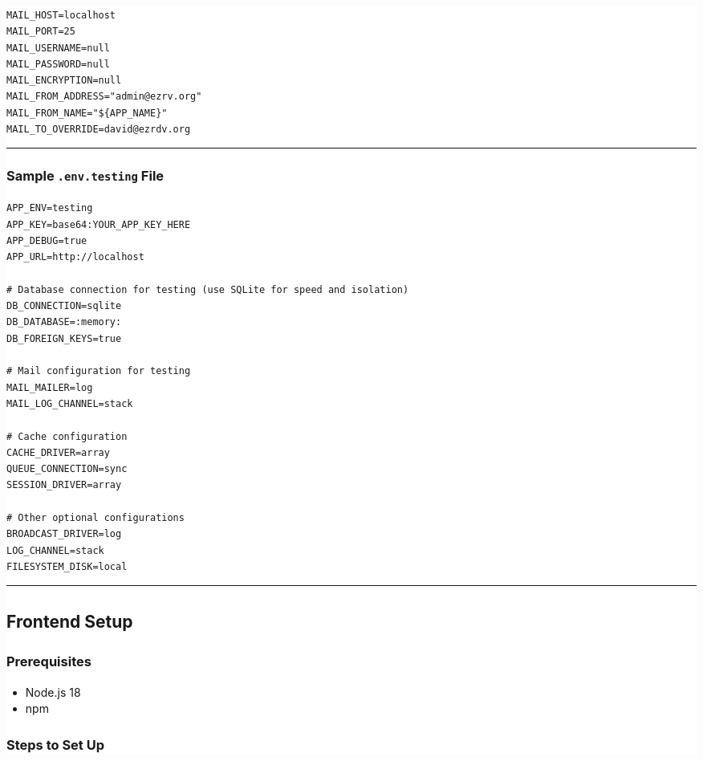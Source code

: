 ```env
MAIL_HOST=localhost
MAIL_PORT=25
MAIL_USERNAME=null
MAIL_PASSWORD=null
MAIL_ENCRYPTION=null
MAIL_FROM_ADDRESS="admin@ezrv.org"
MAIL_FROM_NAME="${APP_NAME}"
MAIL_TO_OVERRIDE=david@ezrdv.org

```

---

### Sample `.env.testing` File
```env
APP_ENV=testing
APP_KEY=base64:YOUR_APP_KEY_HERE
APP_DEBUG=true
APP_URL=http://localhost

# Database connection for testing (use SQLite for speed and isolation)
DB_CONNECTION=sqlite
DB_DATABASE=:memory:
DB_FOREIGN_KEYS=true

# Mail configuration for testing
MAIL_MAILER=log
MAIL_LOG_CHANNEL=stack

# Cache configuration
CACHE_DRIVER=array
QUEUE_CONNECTION=sync
SESSION_DRIVER=array

# Other optional configurations
BROADCAST_DRIVER=log
LOG_CHANNEL=stack
FILESYSTEM_DISK=local
```

---

## Frontend Setup

### Prerequisites
- Node.js 18
- npm

### Steps to Set Up
